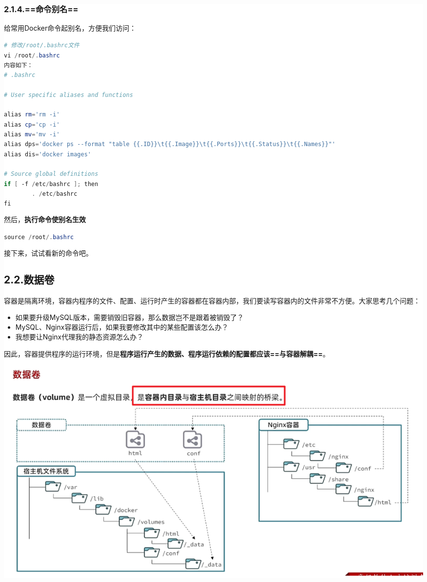 

### 2.1.4.==命令别名==

给常用Docker命令起别名，方便我们访问：

```PowerShell
# 修改/root/.bashrc文件
vi /root/.bashrc
内容如下：
# .bashrc

# User specific aliases and functions

alias rm='rm -i'
alias cp='cp -i'
alias mv='mv -i'
alias dps='docker ps --format "table {{.ID}}\t{{.Image}}\t{{.Ports}}\t{{.Status}}\t{{.Names}}"'
alias dis='docker images'

# Source global definitions
if [ -f /etc/bashrc ]; then
        . /etc/bashrc
fi
```

然后，**执行命令使别名生效**

```PowerShell
source /root/.bashrc
```

接下来，试试看新的命令吧。



## 2.2.数据卷

容器是隔离环境，容器内程序的文件、配置、运行时产生的容器都在容器内部，我们要读写容器内的文件非常不方便。大家思考几个问题：

- 如果要升级MySQL版本，需要销毁旧容器，那么数据岂不是跟着被销毁了？
- MySQL、Nginx容器运行后，如果我要修改其中的某些配置该怎么办？
- 我想要让Nginx代理我的静态资源怎么办？

因此，容器提供程序的运行环境，但是**程序运行产生的数据、程序运行依赖的配置都应该==与容器解耦==**。

![image-20241125193229748](./Docker-Learning-Local.assets/image-20241125193229748.png)